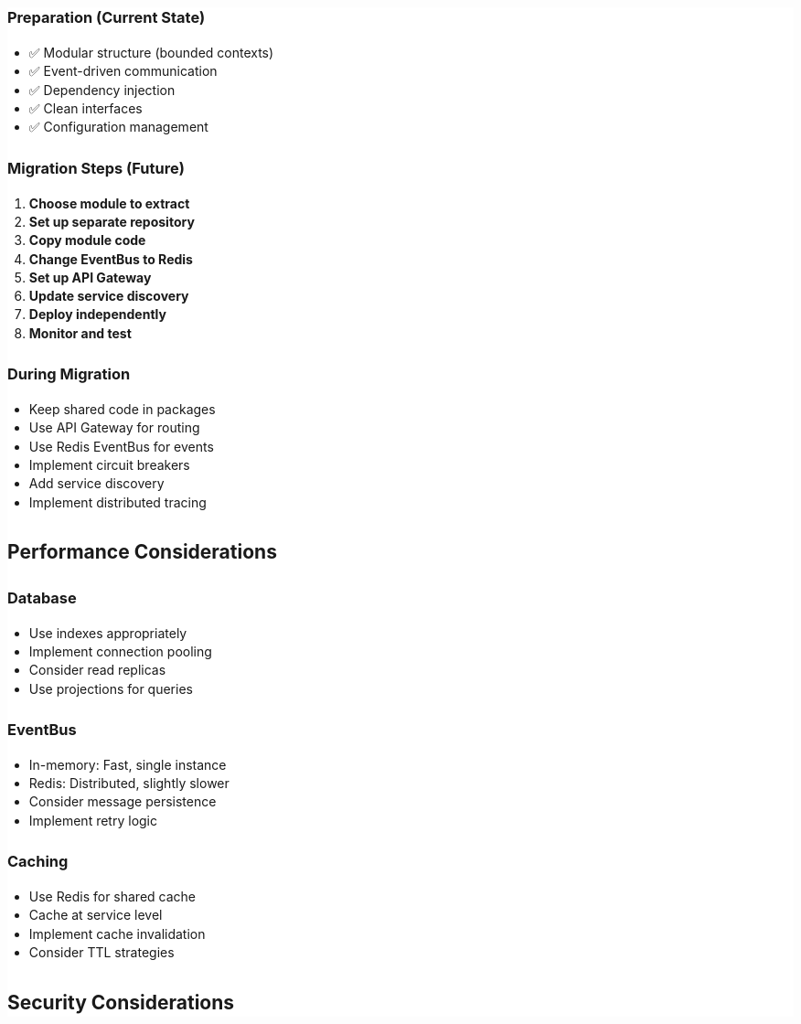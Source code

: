 ### Preparation (Current State)

- ✅ Modular structure (bounded contexts)
- ✅ Event-driven communication
- ✅ Dependency injection
- ✅ Clean interfaces
- ✅ Configuration management

### Migration Steps (Future)

1. **Choose module to extract**
2. **Set up separate repository**
3. **Copy module code**
4. **Change EventBus to Redis**
5. **Set up API Gateway**
6. **Update service discovery**
7. **Deploy independently**
8. **Monitor and test**

### During Migration

- Keep shared code in packages
- Use API Gateway for routing
- Use Redis EventBus for events
- Implement circuit breakers
- Add service discovery
- Implement distributed tracing

## Performance Considerations

### Database

- Use indexes appropriately
- Implement connection pooling
- Consider read replicas
- Use projections for queries

### EventBus

- In-memory: Fast, single instance
- Redis: Distributed, slightly slower
- Consider message persistence
- Implement retry logic

### Caching

- Use Redis for shared cache
- Cache at service level
- Implement cache invalidation
- Consider TTL strategies

## Security Considerations
